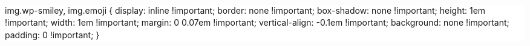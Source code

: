 img.wp-smiley,
img.emoji {
	display: inline !important;
	border: none !important;
	box-shadow: none !important;
	height: 1em !important;
	width: 1em !important;
	margin: 0 0.07em !important;
	vertical-align: -0.1em !important;
	background: none !important;
	padding: 0 !important;
}
</style>
<link rel='stylesheet' id='wp-block-library-css' href='https://qiangup.com/wp-includes/css/dist/block-library/style.min.css?ver=5.9' media='all' />
<style id='global-styles-inline-css'>